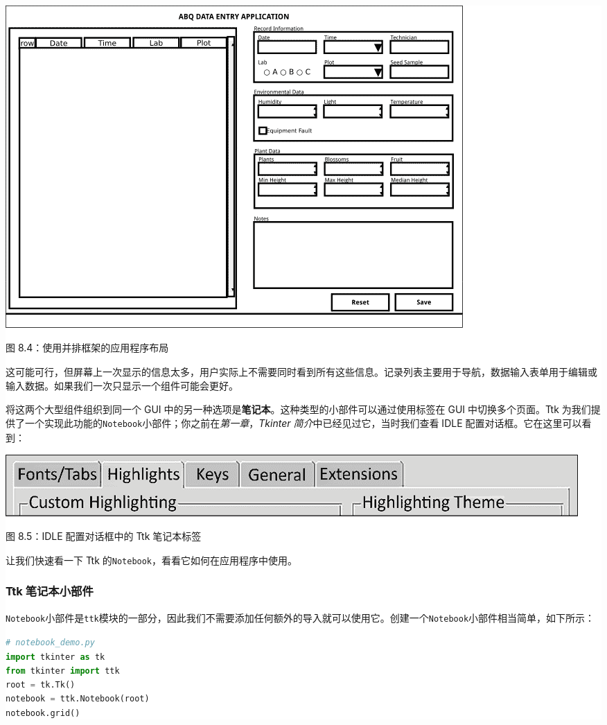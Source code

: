 ![图 8.2：我们的应用程序布局，使用并排框架](img/B17578_08_04.png)

图 8.4：使用并排框架的应用程序布局

这可能可行，但屏幕上一次显示的信息太多，用户实际上不需要同时看到所有这些信息。记录列表主要用于导航，数据输入表单用于编辑或输入数据。如果我们一次只显示一个组件可能会更好。

将这两个大型组件组织到同一个 GUI 中的另一种选项是**笔记本**。这种类型的小部件可以通过使用标签在 GUI 中切换多个页面。Ttk 为我们提供了一个实现此功能的`Notebook`小部件；你之前在*第一章*，*Tkinter 简介*中已经见过它，当时我们查看 IDLE 配置对话框。它在这里可以看到：

![IDLE 配置对话框中的 Ttk 笔记本标签](img/B17578_08_05.png)

图 8.5：IDLE 配置对话框中的 Ttk 笔记本标签

让我们快速看一下 Ttk 的`Notebook`，看看它如何在应用程序中使用。

### Ttk 笔记本小部件

`Notebook`小部件是`ttk`模块的一部分，因此我们不需要添加任何额外的导入就可以使用它。创建一个`Notebook`小部件相当简单，如下所示：

```py
# notebook_demo.py
import tkinter as tk
from tkinter import ttk
root = tk.Tk()
notebook = ttk.Notebook(root)
notebook.grid() 
```
